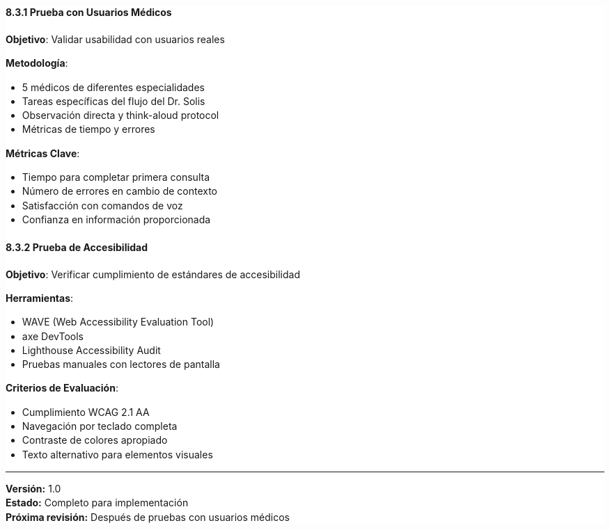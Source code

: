 #### 8.3.1 Prueba con Usuarios Médicos

**Objetivo**: Validar usabilidad con usuarios reales

**Metodología**:
- 5 médicos de diferentes especialidades
- Tareas específicas del flujo del Dr. Solis
- Observación directa y think-aloud protocol
- Métricas de tiempo y errores

**Métricas Clave**:
- Tiempo para completar primera consulta
- Número de errores en cambio de contexto
- Satisfacción con comandos de voz
- Confianza en información proporcionada

#### 8.3.2 Prueba de Accesibilidad

**Objetivo**: Verificar cumplimiento de estándares de accesibilidad

**Herramientas**:
- WAVE (Web Accessibility Evaluation Tool)
- axe DevTools
- Lighthouse Accessibility Audit
- Pruebas manuales con lectores de pantalla

**Criterios de Evaluación**:
- Cumplimiento WCAG 2.1 AA
- Navegación por teclado completa
- Contraste de colores apropiado
- Texto alternativo para elementos visuales

---

**Versión:** 1.0  
**Estado:** Completo para implementación  
**Próxima revisión:** Después de pruebas con usuarios médicos

